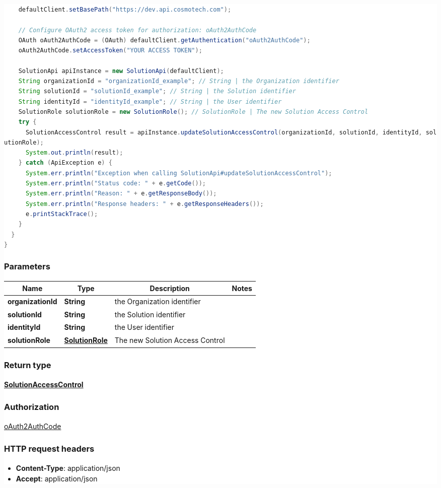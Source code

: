 ```java
    defaultClient.setBasePath("https://dev.api.cosmotech.com");
    
    // Configure OAuth2 access token for authorization: oAuth2AuthCode
    OAuth oAuth2AuthCode = (OAuth) defaultClient.getAuthentication("oAuth2AuthCode");
    oAuth2AuthCode.setAccessToken("YOUR ACCESS TOKEN");

    SolutionApi apiInstance = new SolutionApi(defaultClient);
    String organizationId = "organizationId_example"; // String | the Organization identifier
    String solutionId = "solutionId_example"; // String | the Solution identifier
    String identityId = "identityId_example"; // String | the User identifier
    SolutionRole solutionRole = new SolutionRole(); // SolutionRole | The new Solution Access Control
    try {
      SolutionAccessControl result = apiInstance.updateSolutionAccessControl(organizationId, solutionId, identityId, solutionRole);
      System.out.println(result);
    } catch (ApiException e) {
      System.err.println("Exception when calling SolutionApi#updateSolutionAccessControl");
      System.err.println("Status code: " + e.getCode());
      System.err.println("Reason: " + e.getResponseBody());
      System.err.println("Response headers: " + e.getResponseHeaders());
      e.printStackTrace();
    }
  }
}
```

### Parameters

| Name | Type | Description  | Notes |
|------------- | ------------- | ------------- | -------------|
| **organizationId** | **String**| the Organization identifier | |
| **solutionId** | **String**| the Solution identifier | |
| **identityId** | **String**| the User identifier | |
| **solutionRole** | [**SolutionRole**](SolutionRole.md)| The new Solution Access Control | |

### Return type

[**SolutionAccessControl**](SolutionAccessControl.md)

### Authorization

[oAuth2AuthCode](../README.md#oAuth2AuthCode)

### HTTP request headers

 - **Content-Type**: application/json
 - **Accept**: application/json
